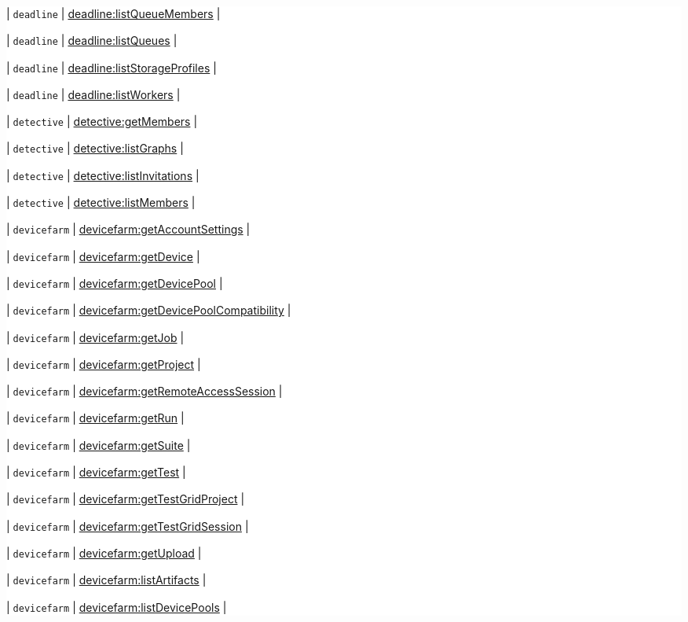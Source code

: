 | `deadline` | [deadline:listQueueMembers](../actions.md#deadline:listqueuemembers) |

| `deadline` | [deadline:listQueues](../actions.md#deadline:listqueues) |

| `deadline` | [deadline:listStorageProfiles](../actions.md#deadline:liststorageprofiles) |

| `deadline` | [deadline:listWorkers](../actions.md#deadline:listworkers) |

| `detective` | [detective:getMembers](../actions.md#detective:getmembers) |

| `detective` | [detective:listGraphs](../actions.md#detective:listgraphs) |

| `detective` | [detective:listInvitations](../actions.md#detective:listinvitations) |

| `detective` | [detective:listMembers](../actions.md#detective:listmembers) |

| `devicefarm` | [devicefarm:getAccountSettings](../actions.md#devicefarm:getaccountsettings) |

| `devicefarm` | [devicefarm:getDevice](../actions.md#devicefarm:getdevice) |

| `devicefarm` | [devicefarm:getDevicePool](../actions.md#devicefarm:getdevicepool) |

| `devicefarm` | [devicefarm:getDevicePoolCompatibility](../actions.md#devicefarm:getdevicepoolcompatibility) |

| `devicefarm` | [devicefarm:getJob](../actions.md#devicefarm:getjob) |

| `devicefarm` | [devicefarm:getProject](../actions.md#devicefarm:getproject) |

| `devicefarm` | [devicefarm:getRemoteAccessSession](../actions.md#devicefarm:getremoteaccesssession) |

| `devicefarm` | [devicefarm:getRun](../actions.md#devicefarm:getrun) |

| `devicefarm` | [devicefarm:getSuite](../actions.md#devicefarm:getsuite) |

| `devicefarm` | [devicefarm:getTest](../actions.md#devicefarm:gettest) |

| `devicefarm` | [devicefarm:getTestGridProject](../actions.md#devicefarm:gettestgridproject) |

| `devicefarm` | [devicefarm:getTestGridSession](../actions.md#devicefarm:gettestgridsession) |

| `devicefarm` | [devicefarm:getUpload](../actions.md#devicefarm:getupload) |

| `devicefarm` | [devicefarm:listArtifacts](../actions.md#devicefarm:listartifacts) |

| `devicefarm` | [devicefarm:listDevicePools](../actions.md#devicefarm:listdevicepools) |
